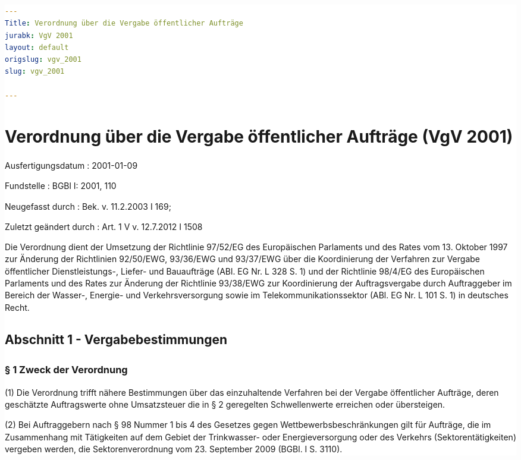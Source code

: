 ```yaml
---
Title: Verordnung über die Vergabe öffentlicher Aufträge
jurabk: VgV 2001
layout: default
origslug: vgv_2001
slug: vgv_2001

---
```


# Verordnung über die Vergabe öffentlicher Aufträge (VgV 2001)

Ausfertigungsdatum
:   2001-01-09

Fundstelle
:   BGBl I: 2001, 110

Neugefasst durch
:   Bek. v. 11.2.2003 I 169;

Zuletzt geändert durch
:   Art. 1 V v. 12.7.2012 I 1508

Die Verordnung dient der Umsetzung der Richtlinie 97/52/EG des
Europäischen Parlaments und des Rates vom 13. Oktober 1997 zur
Änderung der Richtlinien 92/50/EWG, 93/36/EWG und 93/37/EWG über die
Koordinierung der Verfahren zur Vergabe öffentlicher Dienstleistungs-,
Liefer- und Bauaufträge (ABl. EG Nr. L 328 S. 1) und der Richtlinie
98/4/EG des Europäischen Parlaments und des Rates zur Änderung der
Richtlinie 93/38/EWG zur Koordinierung der Auftragsvergabe durch
Auftraggeber im Bereich der Wasser-, Energie- und Verkehrsversorgung
sowie im Telekommunikationssektor (ABl. EG Nr. L 101 S. 1) in
deutsches Recht.

## Abschnitt 1 - Vergabebestimmungen

### § 1 Zweck der Verordnung

(1) Die Verordnung trifft nähere Bestimmungen über das einzuhaltende
Verfahren bei der Vergabe öffentlicher Aufträge, deren geschätzte
Auftragswerte ohne Umsatzsteuer die in § 2 geregelten Schwellenwerte
erreichen oder übersteigen.

(2) Bei Auftraggebern nach § 98 Nummer 1 bis 4 des Gesetzes gegen
Wettbewerbsbeschränkungen gilt für Aufträge, die im Zusammenhang mit
Tätigkeiten auf dem Gebiet der Trinkwasser- oder Energieversorgung
oder des Verkehrs (Sektorentätigkeiten) vergeben werden, die
Sektorenverordnung vom 23. September 2009 (BGBl. I S. 3110).
